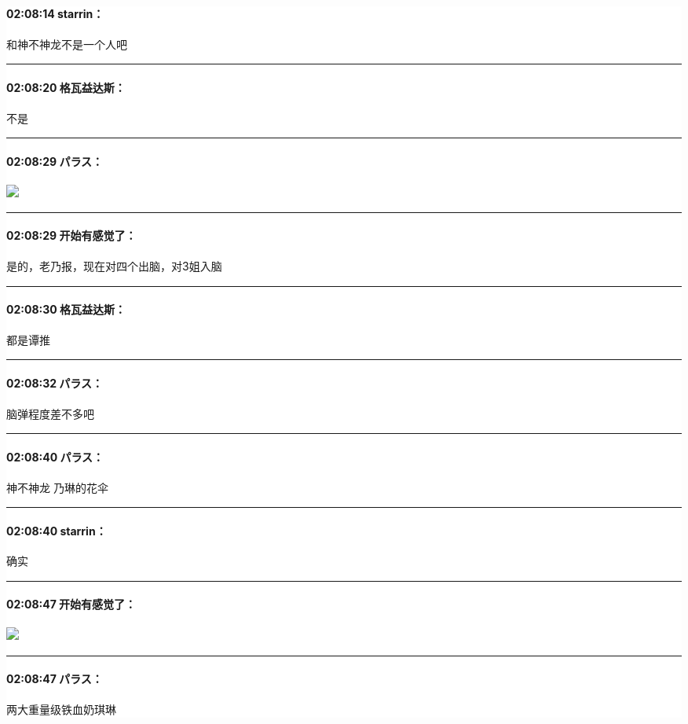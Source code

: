 #### 02:08:14  starrin：

和神不神龙不是一个人吧

*****

#### 02:08:20  格瓦益达斯：

不是

*****

#### 02:08:29  パラス：

![](http://gchat.qpic.cn/gchatpic_new/601840742/3959642106-3085647385-4C6692D892009D114A130CC632353E13/0?term=2")

*****

#### 02:08:29  开始有感觉了：

是的，老乃报，现在对四个出脑，对3姐入脑

*****

#### 02:08:30  格瓦益达斯：

都是谭推

*****

#### 02:08:32  パラス：

脑弹程度差不多吧

*****

#### 02:08:40  パラス：

神不神龙 乃琳的花伞

*****

#### 02:08:40  starrin：

确实

*****

#### 02:08:47  开始有感觉了：

![](http://gchat.qpic.cn/gchatpic_new/1849565152/3959642106-3003343233-E8AFE3C4294B160D89AC86DC4A650C68/0?term=2")

*****

#### 02:08:47  パラス：

两大重量级铁血奶琪琳
